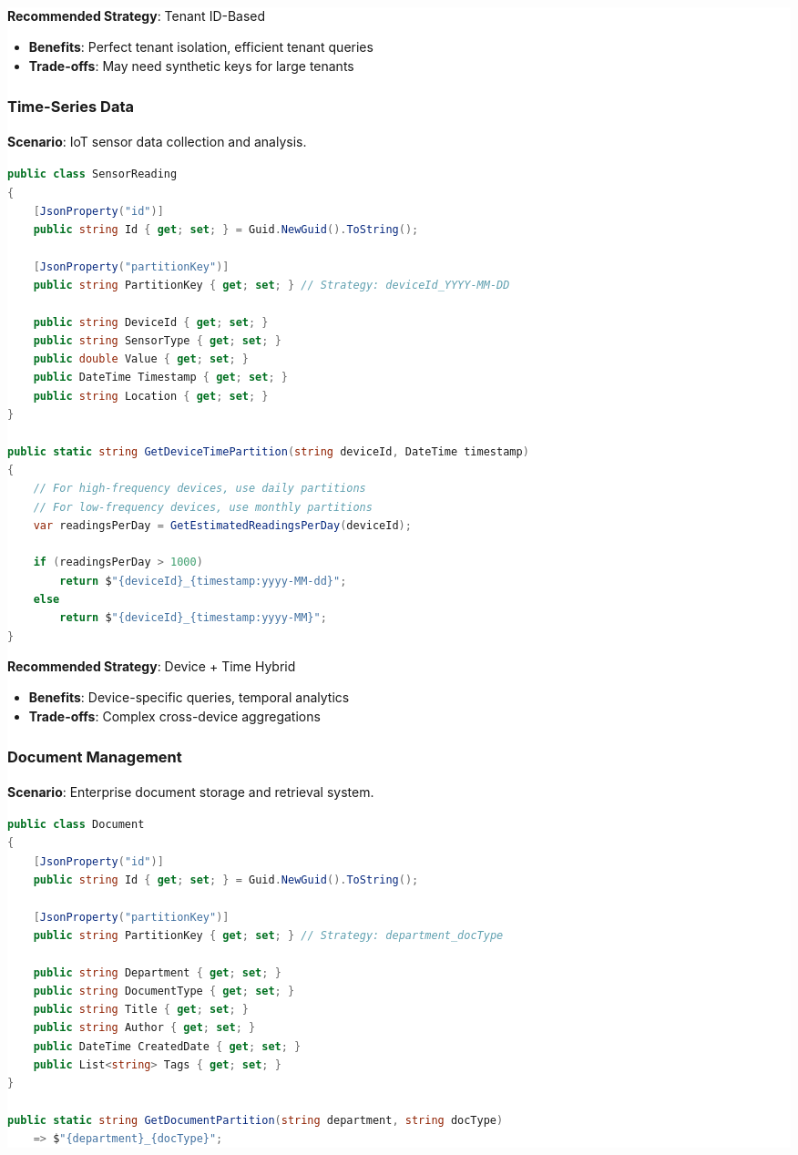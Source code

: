 **Recommended Strategy**: Tenant ID-Based
- **Benefits**: Perfect tenant isolation, efficient tenant queries
- **Trade-offs**: May need synthetic keys for large tenants

### Time-Series Data

**Scenario**: IoT sensor data collection and analysis.

```csharp
public class SensorReading
{
    [JsonProperty("id")]
    public string Id { get; set; } = Guid.NewGuid().ToString();
    
    [JsonProperty("partitionKey")]
    public string PartitionKey { get; set; } // Strategy: deviceId_YYYY-MM-DD
    
    public string DeviceId { get; set; }
    public string SensorType { get; set; }
    public double Value { get; set; }
    public DateTime Timestamp { get; set; }
    public string Location { get; set; }
}

public static string GetDeviceTimePartition(string deviceId, DateTime timestamp)
{
    // For high-frequency devices, use daily partitions
    // For low-frequency devices, use monthly partitions
    var readingsPerDay = GetEstimatedReadingsPerDay(deviceId);
    
    if (readingsPerDay > 1000)
        return $"{deviceId}_{timestamp:yyyy-MM-dd}";
    else
        return $"{deviceId}_{timestamp:yyyy-MM}";
}
```

**Recommended Strategy**: Device + Time Hybrid
- **Benefits**: Device-specific queries, temporal analytics
- **Trade-offs**: Complex cross-device aggregations

### Document Management

**Scenario**: Enterprise document storage and retrieval system.

```csharp
public class Document
{
    [JsonProperty("id")]
    public string Id { get; set; } = Guid.NewGuid().ToString();
    
    [JsonProperty("partitionKey")]
    public string PartitionKey { get; set; } // Strategy: department_docType
    
    public string Department { get; set; }
    public string DocumentType { get; set; }
    public string Title { get; set; }
    public string Author { get; set; }
    public DateTime CreatedDate { get; set; }
    public List<string> Tags { get; set; }
}

public static string GetDocumentPartition(string department, string docType)
    => $"{department}_{docType}";
```
